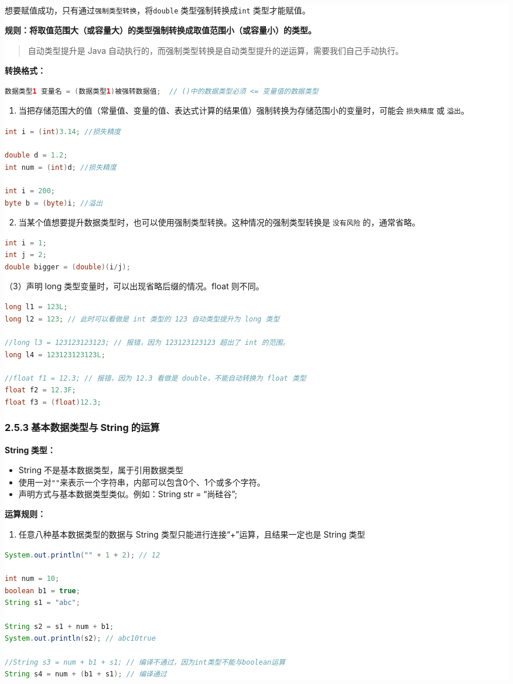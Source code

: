 想要赋值成功，只有通过`强制类型转换`，将`double` 类型强制转换成`int` 类型才能赋值。

**规则：将取值范围大（或容量大）的类型强制转换成取值范围小（或容量小）的类型。**

> 自动类型提升是 Java 自动执行的，而强制类型转换是自动类型提升的逆运算，需要我们自己手动执行。

**转换格式：**

```java
数据类型1 变量名 = (数据类型1)被强转数据值;  // ()中的数据类型必须 <= 变量值的数据类型
```

1. 当把存储范围大的值（常量值、变量的值、表达式计算的结果值）强制转换为存储范围小的变量时，可能会 `损失精度` 或 `溢出`。

```java
int i = (int)3.14; //损失精度

double d = 1.2;
int num = (int)d; //损失精度

int i = 200;
byte b = (byte)i; //溢出
```

2. 当某个值想要提升数据类型时，也可以使用强制类型转换。这种情况的强制类型转换是 `没有风险` 的，通常省略。

```java
int i = 1;
int j = 2;
double bigger = (double)(i/j);
```

（3）声明 long 类型变量时，可以出现省略后缀的情况。float 则不同。

```java
long l1 = 123L;
long l2 = 123; // 此时可以看做是 int 类型的 123 自动类型提升为 long 类型

//long l3 = 123123123123; // 报错，因为 123123123123 超出了 int 的范围。
long l4 = 123123123123L;

//float f1 = 12.3; // 报错，因为 12.3 看做是 double，不能自动转换为 float 类型
float f2 = 12.3F;
float f3 = (float)12.3;
```

### 2.5.3 基本数据类型与 String 的运算

**String 类型：**

- String 不是基本数据类型，属于引用数据类型
- 使用一对`""`来表示一个字符串，内部可以包含0个、1个或多个字符。
- 声明方式与基本数据类型类似。例如：String str = “尚硅谷”;

**运算规则：**

1. 任意八种基本数据类型的数据与 String 类型只能进行连接“+”运算，且结果一定也是 String 类型

```java
System.out.println("" + 1 + 2); // 12

int num = 10;
boolean b1 = true;
String s1 = "abc";

String s2 = s1 + num + b1;
System.out.println(s2); // abc10true

//String s3 = num + b1 + s1; // 编译不通过，因为int类型不能与boolean运算
String s4 = num + (b1 + s1); // 编译通过
```
